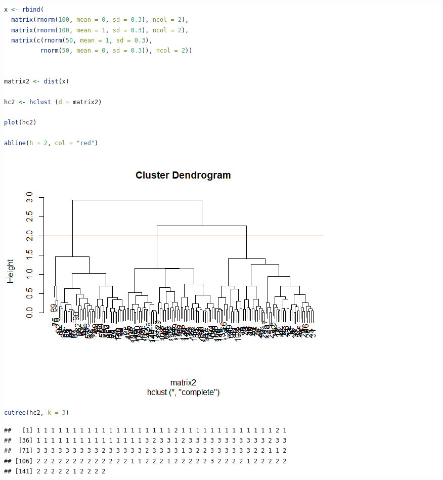 

```r
x <- rbind(
  matrix(rnorm(100, mean = 0, sd = 0.3), ncol = 2),
  matrix(rnorm(100, mean = 1, sd = 0.3), ncol = 2),
  matrix(c(rnorm(50, mean = 1, sd = 0.3),
          rnorm(50, mean = 0, sd = 0.3)), ncol = 2))


matrix2 <- dist(x)

hc2 <- hclust (d = matrix2)

plot(hc2)

abline(h = 2, col = "red")
```

![](BIMM143_Class8_files/figure-html/unnamed-chunk-15-1.png)

```r
cutree(hc2, k = 3)
```

```
##   [1] 1 1 1 1 1 1 1 1 1 1 1 1 1 1 1 1 1 1 1 2 1 1 1 1 1 1 1 1 1 1 1 1 1 2 1
##  [36] 1 1 1 1 1 1 1 1 1 1 1 1 1 1 1 3 2 3 3 1 2 3 3 3 3 3 3 3 3 3 3 3 2 3 3
##  [71] 3 3 3 3 3 3 3 3 3 2 3 3 3 3 3 2 3 3 3 3 1 3 2 2 3 3 3 3 3 3 2 2 1 1 2
## [106] 2 2 2 2 2 2 2 2 2 2 2 2 2 1 1 2 2 2 1 2 2 2 2 2 3 2 2 2 2 1 2 2 2 2 2
## [141] 2 2 2 2 2 1 2 2 2 2
```

